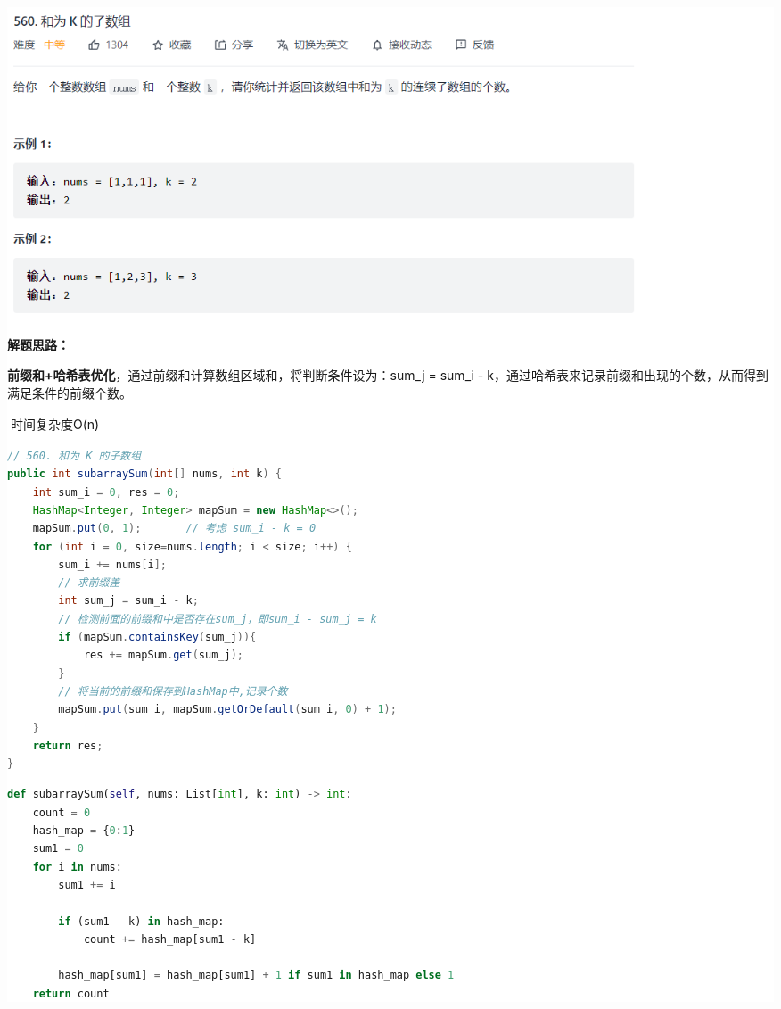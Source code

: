 <img src="LeetCode刷题笔记.assets/image-20220212163934007.png" alt="image-20220212163934007" style="zoom:80%;" />

**解题思路：**

​		**前缀和+哈希表优化**，通过前缀和计算数组区域和，将判断条件设为：sum_j = sum_i - k，通过哈希表来记录前缀和出现的个数，从而得到满足条件的前缀个数。

​		时间复杂度O(n)

```java
// 560. 和为 K 的子数组
public int subarraySum(int[] nums, int k) {
    int sum_i = 0, res = 0;
    HashMap<Integer, Integer> mapSum = new HashMap<>();
    mapSum.put(0, 1);       // 考虑 sum_i - k = 0
    for (int i = 0, size=nums.length; i < size; i++) {
        sum_i += nums[i];
        // 求前缀差
        int sum_j = sum_i - k;
        // 检测前面的前缀和中是否存在sum_j，即sum_i - sum_j = k
        if (mapSum.containsKey(sum_j)){
            res += mapSum.get(sum_j);
        }
        // 将当前的前缀和保存到HashMap中,记录个数
        mapSum.put(sum_i, mapSum.getOrDefault(sum_i, 0) + 1);
    }
    return res;
}
```



```python
def subarraySum(self, nums: List[int], k: int) -> int:
    count = 0
    hash_map = {0:1}
    sum1 = 0
    for i in nums:
        sum1 += i

        if (sum1 - k) in hash_map:
            count += hash_map[sum1 - k]

    	hash_map[sum1] = hash_map[sum1] + 1 if sum1 in hash_map else 1
	return count
```
